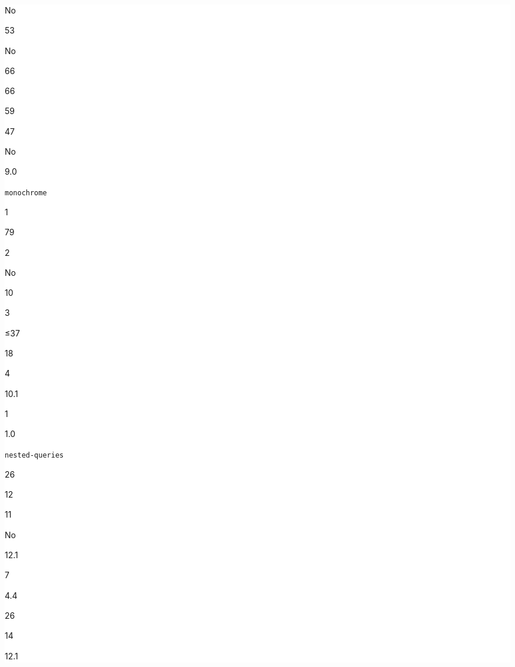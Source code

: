 No

53

No

66

66

59

47

No

9.0

`monochrome`

1

79

2

No

10

3

≤37

18

4

10.1

1

1.0

`nested-queries`

26

12

11

No

12.1

7

4.4

26

14

12.1
